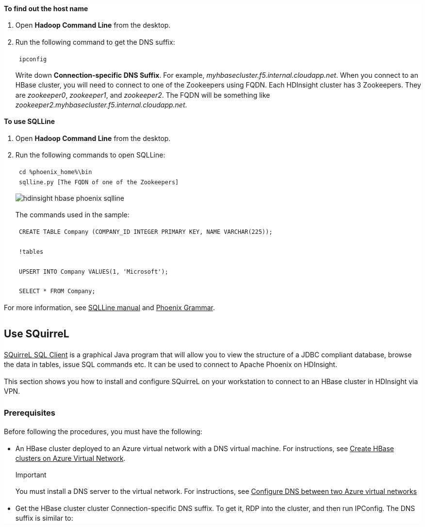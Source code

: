**To find out the host name**

1. Open **Hadoop Command Line** from the desktop.
2. Run the following command to get the DNS suffix:

        ipconfig

    Write down **Connection-specific DNS Suffix**. For example, *myhbasecluster.f5.internal.cloudapp.net*. When you connect to an HBase cluster, you will need to connect to one of the Zookeepers using FQDN. Each HDInsight cluster has 3 Zookeepers. They are *zookeeper0*, *zookeeper1*, and *zookeeper2*. The FQDN will be something like *zookeeper2.myhbasecluster.f5.internal.cloudapp.net*.

**To use SQLLine**

1. Open **Hadoop Command Line** from the desktop.
2. Run the following commands to open SQLLine:

        cd %phoenix_home%\bin
        sqlline.py [The FQDN of one of the Zookeepers]

    ![hdinsight hbase phoenix sqlline][hdinsight-hbase-phoenix-sqlline]

    The commands used in the sample:

        CREATE TABLE Company (COMPANY_ID INTEGER PRIMARY KEY, NAME VARCHAR(225));

        !tables

        UPSERT INTO Company VALUES(1, 'Microsoft');

        SELECT * FROM Company;

For more information, see [SQLLine manual](http://sqlline.sourceforge.net/#manual) and [Phoenix Grammar](http://phoenix.apache.org/language/index.html).

## Use SQuirreL
[SQuirreL SQL Client](http://squirrel-sql.sourceforge.net/) is a graphical Java program that will allow you to view the structure of a JDBC compliant database, browse the data in tables, issue SQL commands etc. It can be used to connect to Apache Phoenix on HDInsight.

This section shows you how to install and configure SQuirreL on your workstation to connect to an HBase cluster in HDInsight via VPN.

### Prerequisites
Before following the procedures, you must have the following:

* An HBase cluster deployed to an Azure virtual network with a DNS virtual machine.  For instructions, see [Create HBase clusters on Azure Virtual Network][hdinsight-hbase-provision-vnet].

  > [!IMPORTANT]
  > You must install a DNS server to the virtual network. For instructions, see [Configure DNS between two Azure virtual networks](hdinsight-hbase-geo-replication-configure-dns.md)
  >
  >
* Get the HBase cluster cluster Connection-specific DNS suffix. To get it, RDP into the cluster, and then run IPConfig.  The DNS suffix is similar to:


[azure-portal]: https://portal.azure.com
[vnet-point-to-site-connectivity]: https://msdn.microsoft.com/library/azure/09926218-92ab-4f43-aa99-83ab4d355555#BKMK_VNETPT
[hdinsight-versions]: hdinsight-component-versioning.md
[hdinsight-hbase-get-started]: hdinsight-hbase-tutorial-get-started.md
[hdinsight-manage-portal]: hdinsight-administer-use-management-portal.md#connect-to-clusters-using-rdp
[hdinsight-hbase-provision-vnet]: hdinsight-hbase-provision-vnet.md
[hdinsight-hbase-overview]: hdinsight-hbase-overview.md
[hbase-twitter-sentiment]: hdinsight-hbase-analyze-twitter-sentiment.md
[hdinsight-hbase-phoenix-sqlline]: ./media/hdinsight-hbase-phoenix-squirrel/hdinsight-hbase-phoenix-sqlline.png
[img-certificate]: ./media/hdinsight-hbase-phoenix-squirrel/hdinsight-hbase-vpn-certificate.png
[img-vnet-diagram]: ./media/hdinsight-hbase-phoenix-squirrel/hdinsight-hbase-vnet-point-to-site.png
[img-squirrel-driver]: ./media/hdinsight-hbase-phoenix-squirrel/hdinsight-hbase-squirrel-driver.png
[img-squirrel-alias]: ./media/hdinsight-hbase-phoenix-squirrel/hdinsight-hbase-squirrel-alias.png
[img-squirrel]: ./media/hdinsight-hbase-phoenix-squirrel/hdinsight-hbase-squirrel.png
[img-squirrel-sql]: ./media/hdinsight-hbase-phoenix-squirrel/hdinsight-hbase-squirrel-sql.png